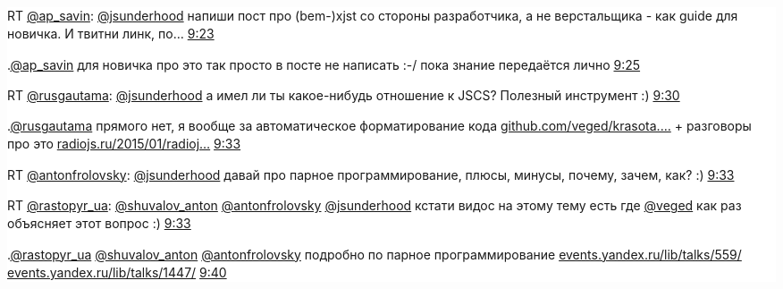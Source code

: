 RT [@ap\_savin](https://twitter.com/ap_savin "Alexander Savin"): [@jsunderhood](https://twitter.com/jsunderhood "Разработчик") напиши пост про \(bem-\)xjst со стороны разработчика, а не верстальщика - как guide для новичка. И твитни линк, по…
 <a class="tweet__time" href="https://twitter.com/jsunderhood/status/580298779225640960">9:23</a>

</div>

<div class="tweet">

.[@ap\_savin](https://twitter.com/ap_savin "Alexander Savin") для новичка про это так просто в посте не написать :-/ пока знание передаётся лично
 <a class="tweet__time" href="https://twitter.com/jsunderhood/status/580299447978106880">9:25</a>

</div>

<div class="tweet">

RT [@rusgautama](https://twitter.com/rusgautama "Rus Buddha"): [@jsunderhood](https://twitter.com/jsunderhood "Разработчик") а имел ли ты какое-нибудь отношение к JSCS? Полезный инструмент :\)
 <a class="tweet__time" href="https://twitter.com/jsunderhood/status/580300709624725504">9:30</a>

</div>

<div class="tweet">

.[@rusgautama](https://twitter.com/rusgautama "Rus Buddha") прямого нет, я вообще за автоматическое форматирование кода [github.com/veged/krasota.…](https://t.co/rrKcf6Fid5 "https://github.com/veged/krasota.js") + разговоры про это [radiojs.ru/2015/01/radioj…](http://t.co/rvJOJLNNdS "http://radiojs.ru/2015/01/radiojs-16/")
 <a class="tweet__time" href="https://twitter.com/jsunderhood/status/580301415928709120">9:33</a>

</div>

<div class="tweet">

RT [@antonfrolovsky](https://twitter.com/antonfrolovsky "Frant"): [@jsunderhood](https://twitter.com/jsunderhood "Разработчик") давай про парное программирование, плюсы, минусы, почему, зачем, как? :\)
 <a class="tweet__time" href="https://twitter.com/jsunderhood/status/580301474481225728">9:33</a>

</div>

<div class="tweet">

RT [@rastopyr\_ua](https://twitter.com/rastopyr_ua "Rastopyr"): [@shuvalov\_anton](https://twitter.com/shuvalov_anton "Darth Shuvalov") [@antonfrolovsky](https://twitter.com/antonfrolovsky "Frant") [@jsunderhood](https://twitter.com/jsunderhood "Разработчик") кстати видос на этому тему есть где [@veged](https://twitter.com/veged "Sergey Berezhnoy") как раз объясняет этот вопрос :\)
 <a class="tweet__time" href="https://twitter.com/jsunderhood/status/580301500305575936">9:33</a>

</div>

<div class="tweet">

.[@rastopyr\_ua](https://twitter.com/rastopyr_ua "Rastopyr") [@shuvalov\_anton](https://twitter.com/shuvalov_anton "Darth Shuvalov") [@antonfrolovsky](https://twitter.com/antonfrolovsky "Frant") подробно по парное программирование [events.yandex.ru/lib/talks/559/](https://t.co/3ok1IidpGb "https://events.yandex.ru/lib/talks/559/") [events.yandex.ru/lib/talks/1447/](https://t.co/jVhx0orIRz "https://events.yandex.ru/lib/talks/1447/")
 <a class="tweet__time" href="https://twitter.com/jsunderhood/status/580303109458685952">9:40</a>
